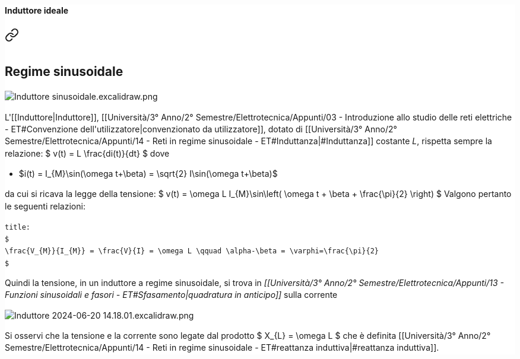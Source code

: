 

</div></div>


#### Induttore ideale


<div class="transclusion internal-embed is-loaded"><a class="markdown-embed-link" href="/induttore/#regime-sinusoidale" aria-label="Open link"><svg xmlns="http://www.w3.org/2000/svg" width="24" height="24" viewBox="0 0 24 24" fill="none" stroke="currentColor" stroke-width="2" stroke-linecap="round" stroke-linejoin="round" class="svg-icon lucide-link"><path d="M10 13a5 5 0 0 0 7.54.54l3-3a5 5 0 0 0-7.07-7.07l-1.72 1.71"></path><path d="M14 11a5 5 0 0 0-7.54-.54l-3 3a5 5 0 0 0 7.07 7.07l1.71-1.71"></path></svg></a><div class="markdown-embed">



## Regime sinusoidale


![Induttore sinusoidale.excalidraw.png](/img/user/Excalidraw/Induttore%20sinusoidale.excalidraw.png)


L'[[Induttore\|Induttore]], [[Università/3° Anno/2° Semestre/Elettrotecnica/Appunti/03 - Introduzione allo studio delle reti elettriche - ET#Convenzione dell'utilizzatore\|convenzionato da utilizzatore]], dotato di [[Università/3° Anno/2° Semestre/Elettrotecnica/Appunti/14 - Reti in regime sinusoidale - ET#Induttanza\|#Induttanza]] costante $L$, rispetta sempre la relazione:
$
v(t) = L \frac{di(t)}{dt}
$
dove
- $i(t) = I_{M}\sin(\omega t+\beta) = \sqrt{2} I\sin(\omega t+\beta)$

da cui si ricava la legge della tensione:
$
v(t) = \omega L I_{M}\sin\left( \omega t + \beta + \frac{\pi}{2} \right)
$
Valgono pertanto le seguenti relazioni:

```ad-Teo
title:
$
\frac{V_{M}}{I_{M}} = \frac{V}{I} = \omega L \qquad \alpha-\beta = \varphi=\frac{\pi}{2}
$

```

Quindi la tensione, in un induttore a regime sinusoidale, si trova in *[[Università/3° Anno/2° Semestre/Elettrotecnica/Appunti/13 - Funzioni sinusoidali e fasori - ET#Sfasamento\|quadratura in anticipo]]* sulla corrente

![Induttore 2024-06-20 14.18.01.excalidraw.png](/img/user/Excalidraw/Induttore%202024-06-20%2014.18.01.excalidraw.png)


Si osservi che la tensione e la corrente sono legate dal prodotto
$
X_{L} = \omega L
$
che è definita [[Università/3° Anno/2° Semestre/Elettrotecnica/Appunti/14 - Reti in regime sinusoidale - ET#reattanza induttiva\|#reattanza induttiva]].
